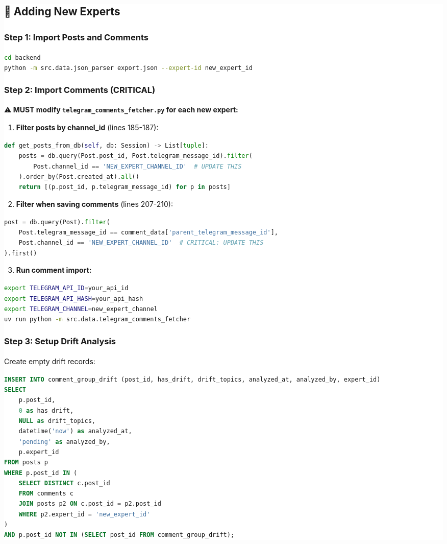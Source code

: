 ## 📝 Adding New Experts

### Step 1: Import Posts and Comments

```bash
cd backend
python -m src.data.json_parser export.json --expert-id new_expert_id
```

### Step 2: Import Comments (CRITICAL)

**⚠️ MUST modify `telegram_comments_fetcher.py` for each new expert:**

1. **Filter posts by channel_id** (lines 185-187):
```python
def get_posts_from_db(self, db: Session) -> List[tuple]:
    posts = db.query(Post.post_id, Post.telegram_message_id).filter(
        Post.channel_id == 'NEW_EXPERT_CHANNEL_ID'  # UPDATE THIS
    ).order_by(Post.created_at).all()
    return [(p.post_id, p.telegram_message_id) for p in posts]
```

2. **Filter when saving comments** (lines 207-210):
```python
post = db.query(Post).filter(
    Post.telegram_message_id == comment_data['parent_telegram_message_id'],
    Post.channel_id == 'NEW_EXPERT_CHANNEL_ID'  # CRITICAL: UPDATE THIS
).first()
```

3. **Run comment import:**
```bash
export TELEGRAM_API_ID=your_api_id
export TELEGRAM_API_HASH=your_api_hash
export TELEGRAM_CHANNEL=new_expert_channel
uv run python -m src.data.telegram_comments_fetcher
```

### Step 3: Setup Drift Analysis

Create empty drift records:
```sql
INSERT INTO comment_group_drift (post_id, has_drift, drift_topics, analyzed_at, analyzed_by, expert_id)
SELECT
    p.post_id,
    0 as has_drift,
    NULL as drift_topics,
    datetime('now') as analyzed_at,
    'pending' as analyzed_by,
    p.expert_id
FROM posts p
WHERE p.post_id IN (
    SELECT DISTINCT c.post_id
    FROM comments c
    JOIN posts p2 ON c.post_id = p2.post_id
    WHERE p2.expert_id = 'new_expert_id'
)
AND p.post_id NOT IN (SELECT post_id FROM comment_group_drift);
```
